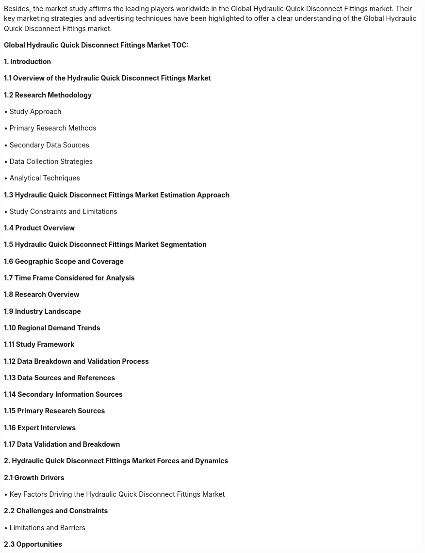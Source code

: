Besides, the market study affirms the leading players worldwide in the Global Hydraulic Quick Disconnect Fittings market. Their key marketing strategies and advertising techniques have been highlighted to offer a clear understanding of the Global Hydraulic Quick Disconnect Fittings market.

<strong>Global Hydraulic Quick Disconnect Fittings Market TOC:</strong>

<strong>1. Introduction</strong>

<strong>1.1 Overview of the Hydraulic Quick Disconnect Fittings Market</strong>

<strong>1.2 Research Methodology</strong>

• Study Approach

• Primary Research Methods

• Secondary Data Sources

• Data Collection Strategies

• Analytical Techniques

<strong>1.3 Hydraulic Quick Disconnect Fittings Market Estimation Approach</strong>

• Study Constraints and Limitations

<strong>1.4 Product Overview</strong>

<strong>1.5 Hydraulic Quick Disconnect Fittings Market Segmentation</strong>

<strong>1.6 Geographic Scope and Coverage</strong>

<strong>1.7 Time Frame Considered for Analysis</strong>

<strong>1.8 Research Overview</strong>

<strong>1.9 Industry Landscape</strong>

<strong>1.10 Regional Demand Trends</strong>

<strong>1.11 Study Framework</strong>

<strong>1.12 Data Breakdown and Validation Process</strong>

<strong>1.13 Data Sources and References</strong>

<strong>1.14 Secondary Information Sources</strong>

<strong>1.15 Primary Research Sources</strong>

<strong>1.16 Expert Interviews</strong>

<strong>1.17 Data Validation and Breakdown</strong>

<strong>2. Hydraulic Quick Disconnect Fittings Market Forces and Dynamics</strong>

<strong>2.1 Growth Drivers</strong>

• Key Factors Driving the Hydraulic Quick Disconnect Fittings Market

<strong>2.2 Challenges and Constraints</strong>

• Limitations and Barriers

<strong>2.3 Opportunities</strong>
